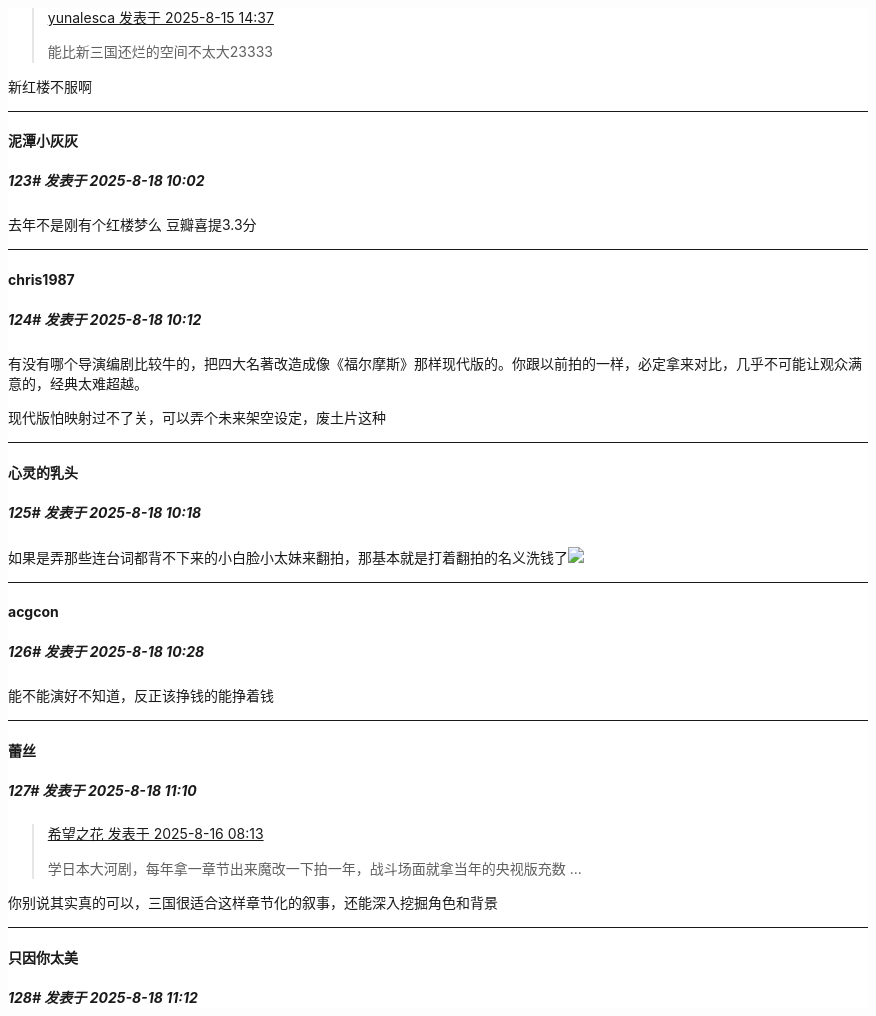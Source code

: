 <blockquote><a href="httphttps://stage1st.com/2b/forum.php?mod=redirect&amp;goto=findpost&amp;pid=68269836&amp;ptid=2259306" target="_blank">yunalesca 发表于 2025-8-15 14:37</a>

能比新三国还烂的空间不太大23333</blockquote>
新红楼不服啊


*****

####  泥潭小灰灰  
##### 123#       发表于 2025-8-18 10:02

去年不是刚有个红楼梦么 豆瓣喜提3.3分


*****

####  chris1987  
##### 124#       发表于 2025-8-18 10:12

有没有哪个导演编剧比较牛的，把四大名著改造成像《福尔摩斯》那样现代版的。你跟以前拍的一样，必定拿来对比，几乎不可能让观众满意的，经典太难超越。

现代版怕映射过不了关，可以弄个未来架空设定，废土片这种


*****

####  心灵的乳头  
##### 125#       发表于 2025-8-18 10:18

如果是弄那些连台词都背不下来的小白脸小太妹来翻拍，那基本就是打着翻拍的名义洗钱了<img src="https://static.stage1st.com/image/smiley/face2017/001.png" referrerpolicy="no-referrer">


*****

####  acgcon  
##### 126#       发表于 2025-8-18 10:28

能不能演好不知道，反正该挣钱的能挣着钱


*****

####  蕾丝  
##### 127#       发表于 2025-8-18 11:10

<blockquote><a href="httphttps://stage1st.com/2b/forum.php?mod=redirect&amp;goto=findpost&amp;pid=68272770&amp;ptid=2259306" target="_blank">希望之花 发表于 2025-8-16 08:13</a>

学日本大河剧，每年拿一章节出来魔改一下拍一年，战斗场面就拿当年的央视版充数 ...</blockquote>
你别说其实真的可以，三国很适合这样章节化的叙事，还能深入挖掘角色和背景


*****

####  只因你太美  
##### 128#       发表于 2025-8-18 11:12
